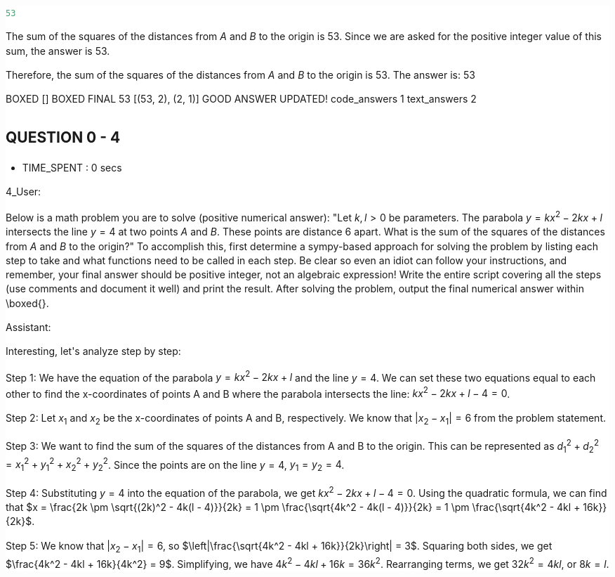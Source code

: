 ```python
53
```
The sum of the squares of the distances from $A$ and $B$ to the origin is 53. Since we are asked for the positive integer value of this sum, the answer is 53.

Therefore, the sum of the squares of the distances from $A$ and $B$ to the origin is 53.
The answer is: $53$

BOXED []
BOXED FINAL 53
[(53, 2), (2, 1)]
GOOD ANSWER UPDATED!
code_answers 1 text_answers 2



## QUESTION 0 - 4 
- TIME_SPENT : 0 secs

4_User:

Below is a math problem you are to solve (positive numerical answer):
"Let $k, l > 0$ be parameters. The parabola $y = kx^2 - 2kx + l$ intersects the line $y = 4$ at two points $A$ and $B$. These points are distance 6 apart. What is the sum of the squares of the distances from $A$ and $B$ to the origin?"
To accomplish this, first determine a sympy-based approach for solving the problem by listing each step to take and what functions need to be called in each step. Be clear so even an idiot can follow your instructions, and remember, your final answer should be positive integer, not an algebraic expression!
Write the entire script covering all the steps (use comments and document it well) and print the result. After solving the problem, output the final numerical answer within \boxed{}.

Assistant: 

Interesting, let's analyze step by step:



Step 1: We have the equation of the parabola $y = kx^2 - 2kx + l$ and the line $y = 4$. We can set these two equations equal to each other to find the x-coordinates of points A and B where the parabola intersects the line: $kx^2 - 2kx + l - 4 = 0$.

Step 2: Let $x_1$ and $x_2$ be the x-coordinates of points A and B, respectively. We know that $|x_2 - x_1| = 6$ from the problem statement.

Step 3: We want to find the sum of the squares of the distances from A and B to the origin. This can be represented as $d_1^2 + d_2^2 = x_1^2 + y_1^2 + x_2^2 + y_2^2$. Since the points are on the line $y = 4$, $y_1 = y_2 = 4$.

Step 4: Substituting $y = 4$ into the equation of the parabola, we get $kx^2 - 2kx + l - 4 = 0$. Using the quadratic formula, we can find that $x = \frac{2k \pm \sqrt{(2k)^2 - 4k(l - 4)}}{2k} = 1 \pm \frac{\sqrt{4k^2 - 4k(l - 4)}}{2k} = 1 \pm \frac{\sqrt{4k^2 - 4kl + 16k}}{2k}$.

Step 5: We know that $|x_2 - x_1| = 6$, so $\left|\frac{\sqrt{4k^2 - 4kl + 16k}}{2k}\right| = 3$. Squaring both sides, we get $\frac{4k^2 - 4kl + 16k}{4k^2} = 9$. Simplifying, we have $4k^2 - 4kl + 16k = 36k^2$. Rearranging terms, we get $32k^2 = 4kl$, or $8k = l$.
